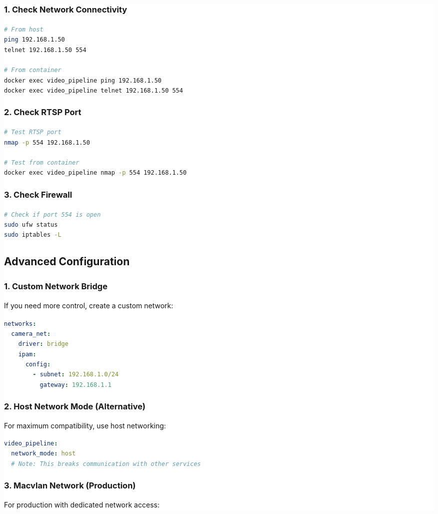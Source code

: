 ### 1. Check Network Connectivity
```bash
# From host
ping 192.168.1.50
telnet 192.168.1.50 554

# From container
docker exec video_pipeline ping 192.168.1.50
docker exec video_pipeline telnet 192.168.1.50 554
```

### 2. Check RTSP Port
```bash
# Test RTSP port
nmap -p 554 192.168.1.50

# Test from container
docker exec video_pipeline nmap -p 554 192.168.1.50
```

### 3. Check Firewall
```bash
# Check if port 554 is open
sudo ufw status
sudo iptables -L
```

## Advanced Configuration

### 1. Custom Network Bridge
If you need more control, create a custom network:

```yaml
networks:
  camera_net:
    driver: bridge
    ipam:
      config:
        - subnet: 192.168.1.0/24
          gateway: 192.168.1.1
```

### 2. Host Network Mode (Alternative)
For maximum compatibility, use host networking:

```yaml
video_pipeline:
  network_mode: host
  # Note: This breaks communication with other services
```

### 3. Macvlan Network (Production)
For production with dedicated network access:
